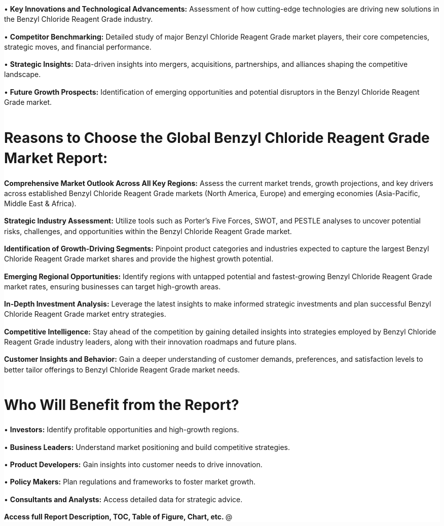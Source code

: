 • <strong>Key Innovations and Technological Advancements:</strong> Assessment of how cutting-edge technologies are driving new solutions in the Benzyl Chloride Reagent Grade industry.

• <strong>Competitor Benchmarking:</strong> Detailed study of major Benzyl Chloride Reagent Grade market players, their core competencies, strategic moves, and financial performance.

• <strong>Strategic Insights:</strong> Data-driven insights into mergers, acquisitions, partnerships, and alliances shaping the competitive landscape.

• <strong>Future Growth Prospects:</strong> Identification of emerging opportunities and potential disruptors in the Benzyl Chloride Reagent Grade market.

# <strong>Reasons to Choose the Global Benzyl Chloride Reagent Grade Market Report:</strong>

<strong>Comprehensive Market Outlook Across All Key Regions:</strong>
Assess the current market trends, growth projections, and key drivers across established Benzyl Chloride Reagent Grade markets (North America, Europe) and emerging economies (Asia-Pacific, Middle East & Africa).

<strong>Strategic Industry Assessment:</strong>
Utilize tools such as Porter’s Five Forces, SWOT, and PESTLE analyses to uncover potential risks, challenges, and opportunities within the Benzyl Chloride Reagent Grade market.

<strong>Identification of Growth-Driving Segments:</strong>
Pinpoint product categories and industries expected to capture the largest Benzyl Chloride Reagent Grade market shares and provide the highest growth potential.

<strong>Emerging Regional Opportunities:</strong>
Identify regions with untapped potential and fastest-growing Benzyl Chloride Reagent Grade market rates, ensuring businesses can target high-growth areas.

<strong>In-Depth Investment Analysis:</strong>
Leverage the latest insights to make informed strategic investments and plan successful Benzyl Chloride Reagent Grade market entry strategies.

<strong>Competitive Intelligence:</strong>
Stay ahead of the competition by gaining detailed insights into strategies employed by Benzyl Chloride Reagent Grade industry leaders, along with their innovation roadmaps and future plans.

<strong>Customer Insights and Behavior:</strong>
Gain a deeper understanding of customer demands, preferences, and satisfaction levels to better tailor offerings to Benzyl Chloride Reagent Grade market needs.

# <strong>Who Will Benefit from the Report?</strong>

• <strong>Investors:</strong> Identify profitable opportunities and high-growth regions.

• <strong>Business Leaders:</strong> Understand market positioning and build competitive strategies.

• <strong>Product Developers:</strong> Gain insights into customer needs to drive innovation.

• <strong>Policy Makers:</strong> Plan regulations and frameworks to foster market growth.

• <strong>Consultants and Analysts:</strong> Access detailed data for strategic advice.
</ul>
<strong>Access full Report Description, TOC, Table of Figure, Chart, etc. </strong>@  <a href= style=color:#0000ff;></a></font>
